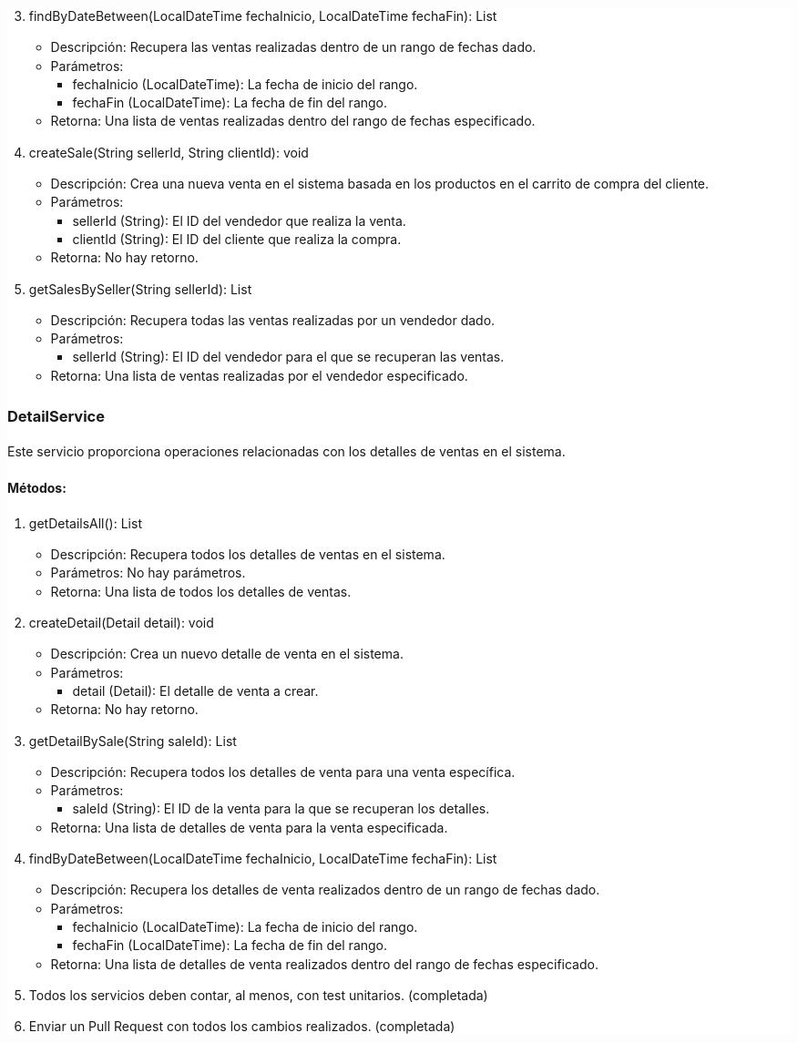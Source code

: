 3) findByDateBetween(LocalDateTime fechaInicio, LocalDateTime fechaFin): List<Sale>
    - Descripción: Recupera las ventas realizadas dentro de un rango de fechas dado.
    - Parámetros:
      - fechaInicio (LocalDateTime): La fecha de inicio del rango.
      - fechaFin (LocalDateTime): La fecha de fin del rango.
    - Retorna: Una lista de ventas realizadas dentro del rango de fechas especificado.

4) createSale(String sellerId, String clientId): void
    - Descripción: Crea una nueva venta en el sistema basada en los productos en el carrito de compra del cliente.
    - Parámetros:
      - sellerId (String): El ID del vendedor que realiza la venta.
      - clientId (String): El ID del cliente que realiza la compra.
    - Retorna: No hay retorno.

5) getSalesBySeller(String sellerId): List<Sale>
    - Descripción: Recupera todas las ventas realizadas por un vendedor dado.
    - Parámetros:
      - sellerId (String): El ID del vendedor para el que se recuperan las ventas.
    - Retorna: Una lista de ventas realizadas por el vendedor especificado.

### DetailService
Este servicio proporciona operaciones relacionadas con los detalles de ventas en el sistema.

#### Métodos:
1) getDetailsAll(): List<Detail>
    - Descripción: Recupera todos los detalles de ventas en el sistema.
    - Parámetros: No hay parámetros.
    - Retorna: Una lista de todos los detalles de ventas.

2) createDetail(Detail detail): void
    - Descripción: Crea un nuevo detalle de venta en el sistema.
    - Parámetros:
      - detail (Detail): El detalle de venta a crear.
    - Retorna: No hay retorno.

3) getDetailBySale(String saleId): List<Detail>
    - Descripción: Recupera todos los detalles de venta para una venta específica.
    - Parámetros:
      - saleId (String): El ID de la venta para la que se recuperan los detalles.
    - Retorna: Una lista de detalles de venta para la venta especificada.

4) findByDateBetween(LocalDateTime fechaInicio, LocalDateTime fechaFin): List<Detail>
    - Descripción: Recupera los detalles de venta realizados dentro de un rango de fechas dado.
    - Parámetros:
      - fechaInicio (LocalDateTime): La fecha de inicio del rango.
      - fechaFin (LocalDateTime): La fecha de fin del rango.
    - Retorna: Una lista de detalles de venta realizados dentro del rango de fechas especificado.


 
5) Todos los servicios deben contar, al menos, con test unitarios. (completada)
 
6) Enviar un Pull Request con todos los cambios realizados. (completada)
